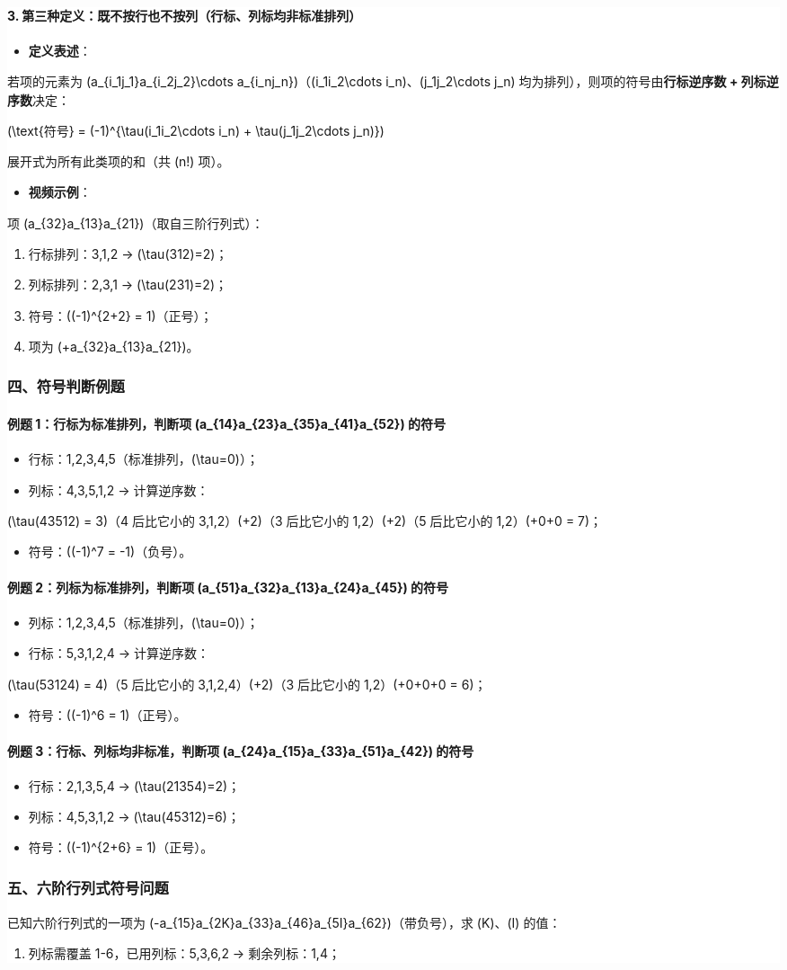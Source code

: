 #### 3. 第三种定义：既不按行也不按列（行标、列标均非标准排列）

- **定义表述**：

若项的元素为 \(a_{i_1j_1}a_{i_2j_2}\cdots a_{i_nj_n}\)（\(i_1i_2\cdots i_n\)、\(j_1j_2\cdots j_n\) 均为排列），则项的符号由**行标逆序数 + 列标逆序数**决定：

\(\text{符号} = (-1)^{\tau(i_1i_2\cdots i_n) + \tau(j_1j_2\cdots j_n)}\)

展开式为所有此类项的和（共 \(n!\) 项）。

- **视频示例**：

项 \(a_{32}a_{13}a_{21}\)（取自三阶行列式）：

1. 行标排列：3,1,2 → \(\tau(312)=2\)；

1. 列标排列：2,3,1 → \(\tau(231)=2\)；

1. 符号：\((-1)^{2+2} = 1\)（正号）；

1. 项为 \(+a_{32}a_{13}a_{21}\)。

### 四、符号判断例题

#### 例题 1：行标为标准排列，判断项 \(a_{14}a_{23}a_{35}a_{41}a_{52}\) 的符号

- 行标：1,2,3,4,5（标准排列，\(\tau=0\)）；

- 列标：4,3,5,1,2 → 计算逆序数：

\(\tau(43512) = 3\)（4 后比它小的 3,1,2）\(+2\)（3 后比它小的 1,2）\(+2\)（5 后比它小的 1,2）\(+0+0 = 7\)；

- 符号：\((-1)^7 = -1\)（负号）。

#### 例题 2：列标为标准排列，判断项 \(a_{51}a_{32}a_{13}a_{24}a_{45}\) 的符号

- 列标：1,2,3,4,5（标准排列，\(\tau=0\)）；

- 行标：5,3,1,2,4 → 计算逆序数：

\(\tau(53124) = 4\)（5 后比它小的 3,1,2,4）\(+2\)（3 后比它小的 1,2）\(+0+0+0 = 6\)；

- 符号：\((-1)^6 = 1\)（正号）。

#### 例题 3：行标、列标均非标准，判断项 \(a_{24}a_{15}a_{33}a_{51}a_{42}\) 的符号

- 行标：2,1,3,5,4 → \(\tau(21354)=2\)；

- 列标：4,5,3,1,2 → \(\tau(45312)=6\)；

- 符号：\((-1)^{2+6} = 1\)（正号）。

### 五、六阶行列式符号问题

已知六阶行列式的一项为 \(-a_{15}a_{2K}a_{33}a_{46}a_{5I}a_{62}\)（带负号），求 \(K\)、\(I\) 的值：

1. 列标需覆盖 1-6，已用列标：5,3,6,2 → 剩余列标：1,4；
